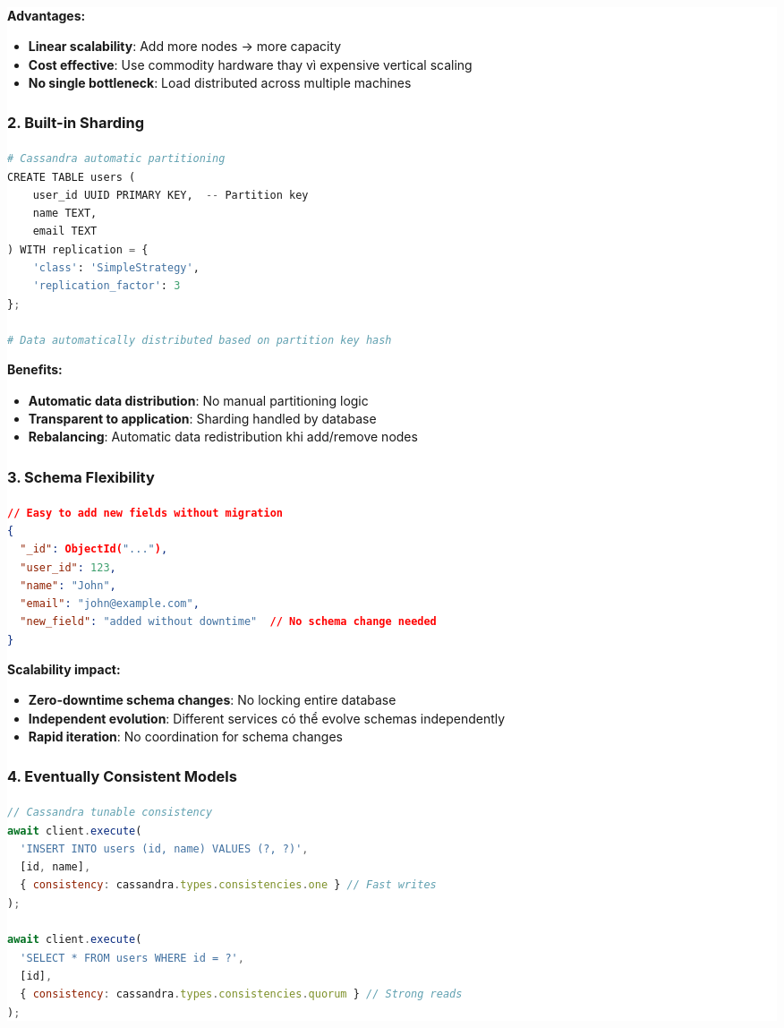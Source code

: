 **Advantages:**
- **Linear scalability**: Add more nodes → more capacity
- **Cost effective**: Use commodity hardware thay vì expensive vertical scaling
- **No single bottleneck**: Load distributed across multiple machines

### 2. Built-in Sharding
```python
# Cassandra automatic partitioning
CREATE TABLE users (
    user_id UUID PRIMARY KEY,  -- Partition key
    name TEXT,
    email TEXT
) WITH replication = {
    'class': 'SimpleStrategy',
    'replication_factor': 3
};

# Data automatically distributed based on partition key hash
```

**Benefits:**
- **Automatic data distribution**: No manual partitioning logic
- **Transparent to application**: Sharding handled by database
- **Rebalancing**: Automatic data redistribution khi add/remove nodes

### 3. Schema Flexibility
```json
// Easy to add new fields without migration
{
  "_id": ObjectId("..."),
  "user_id": 123,
  "name": "John",
  "email": "john@example.com",
  "new_field": "added without downtime"  // No schema change needed
}
```

**Scalability impact:**
- **Zero-downtime schema changes**: No locking entire database
- **Independent evolution**: Different services có thể evolve schemas independently
- **Rapid iteration**: No coordination for schema changes

### 4. Eventually Consistent Models
```javascript
// Cassandra tunable consistency
await client.execute(
  'INSERT INTO users (id, name) VALUES (?, ?)',
  [id, name],
  { consistency: cassandra.types.consistencies.one } // Fast writes
);

await client.execute(
  'SELECT * FROM users WHERE id = ?',
  [id],
  { consistency: cassandra.types.consistencies.quorum } // Strong reads
);
```
